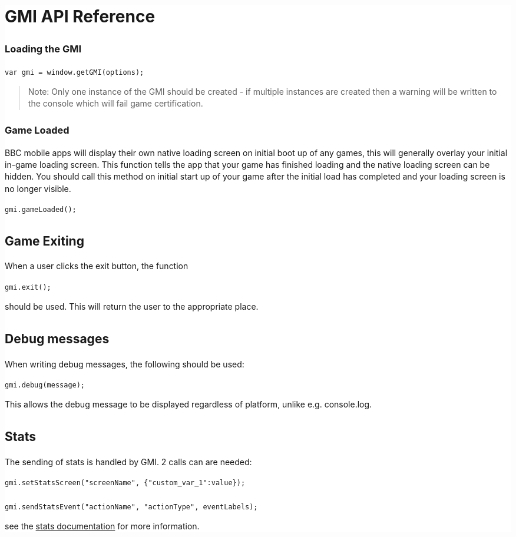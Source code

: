 # GMI API Reference

### Loading the GMI

````
var gmi = window.getGMI(options);
````

> Note: Only one instance of the GMI should be created - if multiple instances
are created then a warning will be written to the console which will fail game
certification.

###  Game Loaded

BBC mobile apps will display their own native loading screen on initial boot up
of any games, this will generally overlay your initial in-game loading screen.
This function tells the app that your game has finished loading and the native
loading screen can be hidden. You should call this method on initial start up of
your game after the initial load has completed and your loading screen is no
longer visible.

````
gmi.gameLoaded();
````

## Game Exiting

When a user clicks the exit button, the function

````
gmi.exit();
````

should be used. This will return the user to the appropriate place.

## Debug messages

When writing debug messages, the following should be used:

````
gmi.debug(message);
````

This allows the debug message to be displayed regardless of platform, unlike
e.g. console.log.


## Stats

The sending of stats is handled by GMI. 2 calls can are needed:

````
gmi.setStatsScreen("screenName", {"custom_var_1":value});

gmi.sendStatsEvent("actionName", "actionType", eventLabels);
````
see the [stats documentation](stats.md) for more information.
